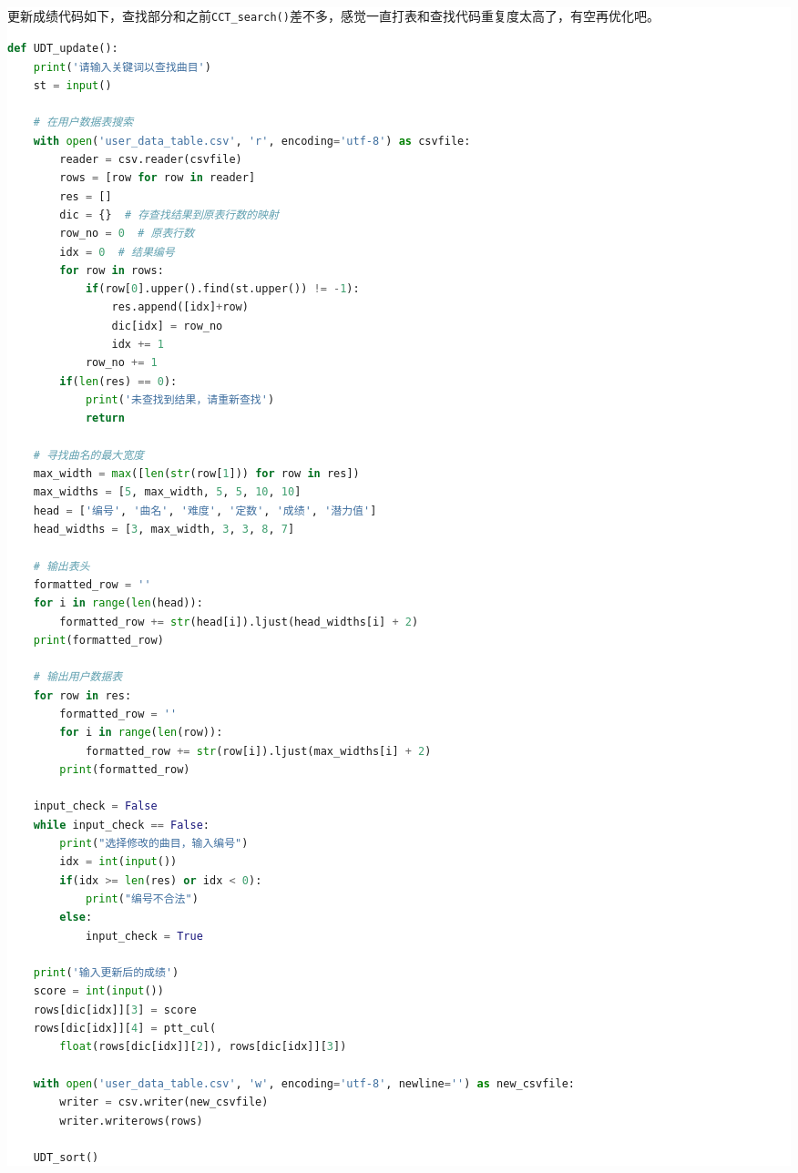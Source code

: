 
更新成绩代码如下，查找部分和之前`CCT_search()`差不多，感觉一直打表和查找代码重复度太高了，有空再优化吧。

```Python
def UDT_update():
    print('请输入关键词以查找曲目')
    st = input()

    # 在用户数据表搜索
    with open('user_data_table.csv', 'r', encoding='utf-8') as csvfile:
        reader = csv.reader(csvfile)
        rows = [row for row in reader]
        res = []
        dic = {}  # 存查找结果到原表行数的映射
        row_no = 0  # 原表行数
        idx = 0  # 结果编号
        for row in rows:
            if(row[0].upper().find(st.upper()) != -1):
                res.append([idx]+row)
                dic[idx] = row_no
                idx += 1
            row_no += 1
        if(len(res) == 0):
            print('未查找到结果，请重新查找')
            return

    # 寻找曲名的最大宽度
    max_width = max([len(str(row[1])) for row in res])
    max_widths = [5, max_width, 5, 5, 10, 10]
    head = ['编号', '曲名', '难度', '定数', '成绩', '潜力值']
    head_widths = [3, max_width, 3, 3, 8, 7]

    # 输出表头
    formatted_row = ''
    for i in range(len(head)):
        formatted_row += str(head[i]).ljust(head_widths[i] + 2)
    print(formatted_row)

    # 输出用户数据表
    for row in res:
        formatted_row = ''
        for i in range(len(row)):
            formatted_row += str(row[i]).ljust(max_widths[i] + 2)
        print(formatted_row)

    input_check = False
    while input_check == False:
        print("选择修改的曲目，输入编号")
        idx = int(input())
        if(idx >= len(res) or idx < 0):
            print("编号不合法")
        else:
            input_check = True

    print('输入更新后的成绩')
    score = int(input())
    rows[dic[idx]][3] = score
    rows[dic[idx]][4] = ptt_cul(
        float(rows[dic[idx]][2]), rows[dic[idx]][3])

    with open('user_data_table.csv', 'w', encoding='utf-8', newline='') as new_csvfile:
        writer = csv.writer(new_csvfile)
        writer.writerows(rows)

    UDT_sort()
```